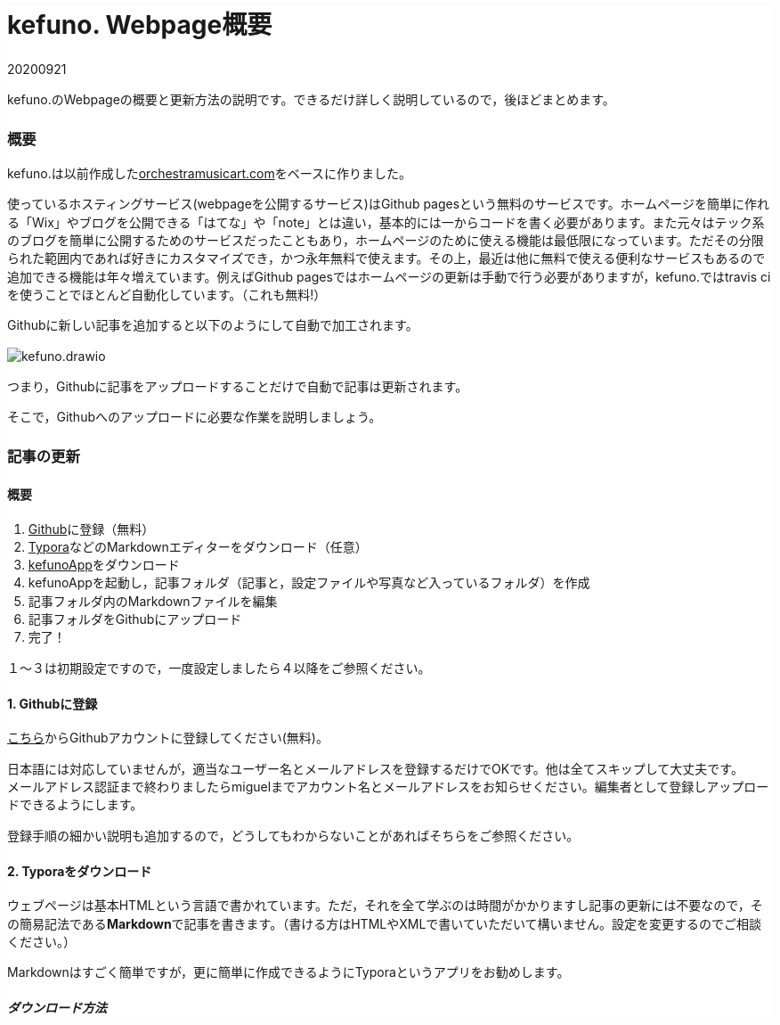 # kefuno. Webpage概要
20200921

kefuno.のWebpageの概要と更新方法の説明です。できるだけ詳しく説明しているので，後ほどまとめます。

### 概要

kefuno.は以前作成した[orchestramusicart.com](https://orchestramusicart.com/)をベースに作りました。

使っているホスティングサービス(webpageを公開するサービス)はGithub pagesという無料のサービスです。ホームページを簡単に作れる「Wix」やブログを公開できる「はてな」や「note」とは違い，基本的には一からコードを書く必要があります。また元々はテック系のブログを簡単に公開するためのサービスだったこともあり，ホームページのために使える機能は最低限になっています。ただその分限られた範囲内であれば好きにカスタマイズでき，かつ永年無料で使えます。その上，最近は他に無料で使える便利なサービスもあるので追加できる機能は年々増えています。例えばGithub pagesではホームページの更新は手動で行う必要がありますが，kefuno.ではtravis ciを使うことでほとんど自動化しています。（これも無料!）

Githubに新しい記事を追加すると以下のようにして自動で加工されます。

![kefuno.drawio](https://tva1.sinaimg.cn/large/007S8ZIlgy1gj093hw6rwj30l80ulgqq.jpg)

つまり，Githubに記事をアップロードすることだけで自動で記事は更新されます。

そこで，Githubへのアップロードに必要な作業を説明しましょう。

### 記事の更新

#### 概要

1. [Github](https://github.com/)に登録（無料）
2. [Typora](https://typora.io/)などのMarkdownエディターをダウンロード（任意）
3. [kefunoApp](https://drive.google.com/drive/folders/1kzm8L9L5cfZlcCe8NeypSEr5lD7uTl5I?usp=sharing)をダウンロード
4. kefunoAppを起動し，記事フォルダ（記事と，設定ファイルや写真など入っているフォルダ）を作成
5. 記事フォルダ内のMarkdownファイルを編集
6. 記事フォルダをGithubにアップロード
7. 完了！

１〜３は初期設定ですので，一度設定しましたら４以降をご参照ください。

#### 1. Githubに登録

[こちら](https://github.com/)からGithubアカウントに登録してください(無料)。

日本語には対応していませんが，適当なユーザー名とメールアドレスを登録するだけでOKです。他は全てスキップして大丈夫です。  
メールアドレス認証まで終わりましたらmiguelまでアカウント名とメールアドレスをお知らせください。編集者として登録しアップロードできるようにします。

登録手順の細かい説明も追加するので，どうしてもわからないことがあればそちらをご参照ください。

#### 2. Typoraをダウンロード

ウェブページは基本HTMLという言語で書かれています。ただ，それを全て学ぶのは時間がかかりますし記事の更新には不要なので，その簡易記法である**Markdown**で記事を書きます。（書ける方はHTMLやXMLで書いていただいて構いません。設定を変更するのでご相談ください。）

Markdownはすごく簡単ですが，更に簡単に作成できるようにTyporaというアプリをお勧めします。

##### ダウンロード方法
